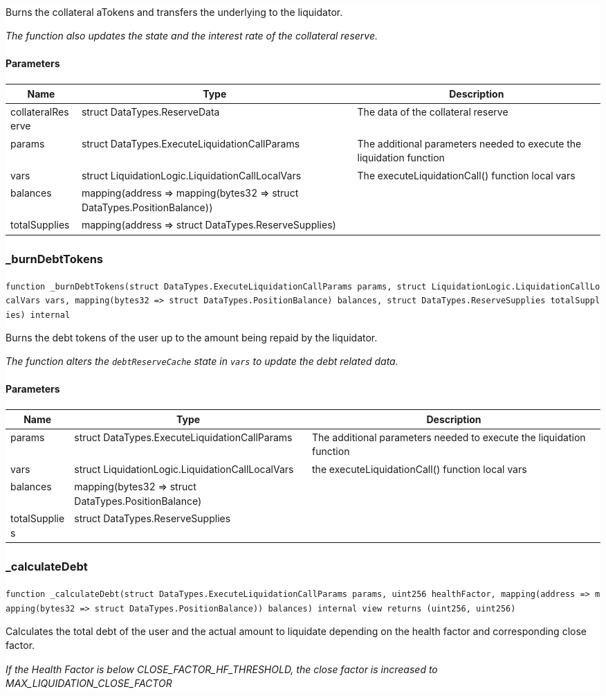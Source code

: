 Burns the collateral aTokens and transfers the underlying to the liquidator.

_The function also updates the state and the interest rate of the collateral reserve._

#### Parameters

| Name | Type | Description |
| ---- | ---- | ----------- |
| collateralReserve | struct DataTypes.ReserveData | The data of the collateral reserve |
| params | struct DataTypes.ExecuteLiquidationCallParams | The additional parameters needed to execute the liquidation function |
| vars | struct LiquidationLogic.LiquidationCallLocalVars | The executeLiquidationCall() function local vars |
| balances | mapping(address &#x3D;&gt; mapping(bytes32 &#x3D;&gt; struct DataTypes.PositionBalance)) |  |
| totalSupplies | mapping(address &#x3D;&gt; struct DataTypes.ReserveSupplies) |  |

### _burnDebtTokens

```solidity
function _burnDebtTokens(struct DataTypes.ExecuteLiquidationCallParams params, struct LiquidationLogic.LiquidationCallLocalVars vars, mapping(bytes32 => struct DataTypes.PositionBalance) balances, struct DataTypes.ReserveSupplies totalSupplies) internal
```

Burns the debt tokens of the user up to the amount being repaid by the liquidator.

_The function alters the `debtReserveCache` state in `vars` to update the debt related data._

#### Parameters

| Name | Type | Description |
| ---- | ---- | ----------- |
| params | struct DataTypes.ExecuteLiquidationCallParams | The additional parameters needed to execute the liquidation function |
| vars | struct LiquidationLogic.LiquidationCallLocalVars | the executeLiquidationCall() function local vars |
| balances | mapping(bytes32 &#x3D;&gt; struct DataTypes.PositionBalance) |  |
| totalSupplies | struct DataTypes.ReserveSupplies |  |

### _calculateDebt

```solidity
function _calculateDebt(struct DataTypes.ExecuteLiquidationCallParams params, uint256 healthFactor, mapping(address => mapping(bytes32 => struct DataTypes.PositionBalance)) balances) internal view returns (uint256, uint256)
```

Calculates the total debt of the user and the actual amount to liquidate depending on the health factor
and corresponding close factor.

_If the Health Factor is below CLOSE_FACTOR_HF_THRESHOLD, the close factor is increased to MAX_LIQUIDATION_CLOSE_FACTOR_

